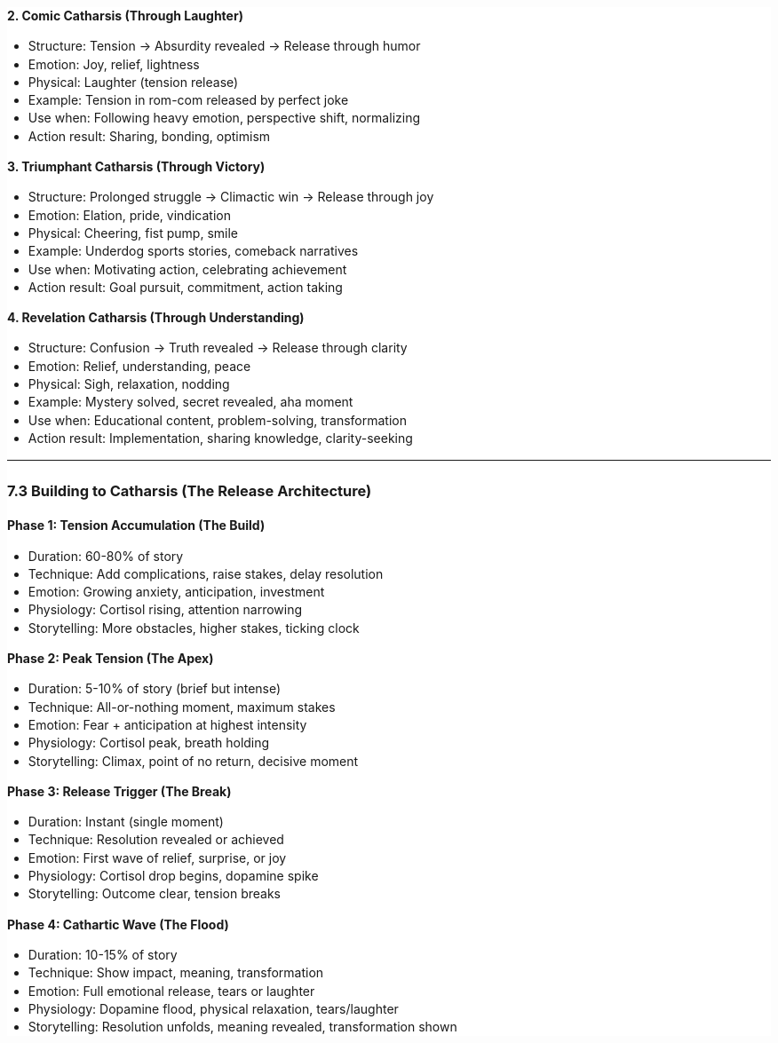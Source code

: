 **2. Comic Catharsis (Through Laughter)**
- Structure: Tension → Absurdity revealed → Release through humor
- Emotion: Joy, relief, lightness
- Physical: Laughter (tension release)
- Example: Tension in rom-com released by perfect joke
- Use when: Following heavy emotion, perspective shift, normalizing
- Action result: Sharing, bonding, optimism

**3. Triumphant Catharsis (Through Victory)**
- Structure: Prolonged struggle → Climactic win → Release through joy
- Emotion: Elation, pride, vindication
- Physical: Cheering, fist pump, smile
- Example: Underdog sports stories, comeback narratives
- Use when: Motivating action, celebrating achievement
- Action result: Goal pursuit, commitment, action taking

**4. Revelation Catharsis (Through Understanding)**
- Structure: Confusion → Truth revealed → Release through clarity
- Emotion: Relief, understanding, peace
- Physical: Sigh, relaxation, nodding
- Example: Mystery solved, secret revealed, aha moment
- Use when: Educational content, problem-solving, transformation
- Action result: Implementation, sharing knowledge, clarity-seeking

---

### 7.3 Building to Catharsis (The Release Architecture)

**Phase 1: Tension Accumulation (The Build)**
- Duration: 60-80% of story
- Technique: Add complications, raise stakes, delay resolution
- Emotion: Growing anxiety, anticipation, investment
- Physiology: Cortisol rising, attention narrowing
- Storytelling: More obstacles, higher stakes, ticking clock

**Phase 2: Peak Tension (The Apex)**
- Duration: 5-10% of story (brief but intense)
- Technique: All-or-nothing moment, maximum stakes
- Emotion: Fear + anticipation at highest intensity
- Physiology: Cortisol peak, breath holding
- Storytelling: Climax, point of no return, decisive moment

**Phase 3: Release Trigger (The Break)**
- Duration: Instant (single moment)
- Technique: Resolution revealed or achieved
- Emotion: First wave of relief, surprise, or joy
- Physiology: Cortisol drop begins, dopamine spike
- Storytelling: Outcome clear, tension breaks

**Phase 4: Cathartic Wave (The Flood)**
- Duration: 10-15% of story
- Technique: Show impact, meaning, transformation
- Emotion: Full emotional release, tears or laughter
- Physiology: Dopamine flood, physical relaxation, tears/laughter
- Storytelling: Resolution unfolds, meaning revealed, transformation shown
